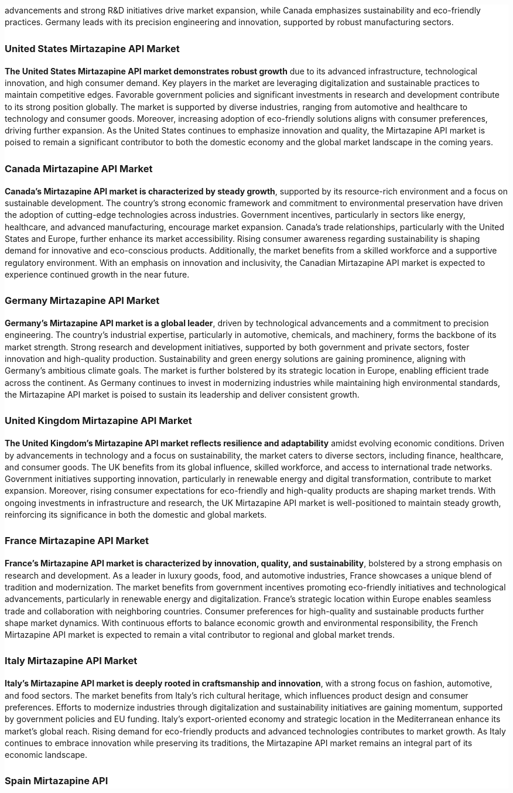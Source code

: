 advancements and strong R&amp;D initiatives drive market expansion, while Canada emphasizes sustainability and eco-friendly practices. Germany leads with its precision engineering and innovation, supported by robust manufacturing sectors.</span></em></p></blockquote><h3><strong>United States Mirtazapine API Market</strong></h3><p><strong>The United States Mirtazapine API market demonstrates robust growth</strong> due to its advanced infrastructure, technological innovation, and high consumer demand. Key players in the market are leveraging digitalization and sustainable practices to maintain competitive edges. Favorable government policies and significant investments in research and development contribute to its strong position globally. The market is supported by diverse industries, ranging from automotive and healthcare to technology and consumer goods. Moreover, increasing adoption of eco-friendly solutions aligns with consumer preferences, driving further expansion. As the United States continues to emphasize innovation and quality, the Mirtazapine API market is poised to remain a significant contributor to both the domestic economy and the global market landscape in the coming years.</p><h3><strong>Canada Mirtazapine API Market</strong></h3><p><strong>Canada&rsquo;s Mirtazapine API market is characterized by steady growth</strong>, supported by its resource-rich environment and a focus on sustainable development. The country&rsquo;s strong economic framework and commitment to environmental preservation have driven the adoption of cutting-edge technologies across industries. Government incentives, particularly in sectors like energy, healthcare, and advanced manufacturing, encourage market expansion. Canada&rsquo;s trade relationships, particularly with the United States and Europe, further enhance its market accessibility. Rising consumer awareness regarding sustainability is shaping demand for innovative and eco-conscious products. Additionally, the market benefits from a skilled workforce and a supportive regulatory environment. With an emphasis on innovation and inclusivity, the Canadian Mirtazapine API market is expected to experience continued growth in the near future.</p><h3><strong>Germany Mirtazapine API Market</strong></h3><p><strong>Germany&rsquo;s Mirtazapine API market is a global leader</strong>, driven by technological advancements and a commitment to precision engineering. The country&rsquo;s industrial expertise, particularly in automotive, chemicals, and machinery, forms the backbone of its market strength. Strong research and development initiatives, supported by both government and private sectors, foster innovation and high-quality production. Sustainability and green energy solutions are gaining prominence, aligning with Germany&rsquo;s ambitious climate goals. The market is further bolstered by its strategic location in Europe, enabling efficient trade across the continent. As Germany continues to invest in modernizing industries while maintaining high environmental standards, the Mirtazapine API market is poised to sustain its leadership and deliver consistent growth.</p><h3><strong>United Kingdom Mirtazapine API Market</strong></h3><p><strong>The United Kingdom&rsquo;s Mirtazapine API market reflects resilience and adaptability</strong> amidst evolving economic conditions. Driven by advancements in technology and a focus on sustainability, the market caters to diverse sectors, including finance, healthcare, and consumer goods. The UK benefits from its global influence, skilled workforce, and access to international trade networks. Government initiatives supporting innovation, particularly in renewable energy and digital transformation, contribute to market expansion. Moreover, rising consumer expectations for eco-friendly and high-quality products are shaping market trends. With ongoing investments in infrastructure and research, the UK Mirtazapine API market is well-positioned to maintain steady growth, reinforcing its significance in both the domestic and global markets.</p><h3><strong>France Mirtazapine API Market</strong></h3><p><strong>France&rsquo;s Mirtazapine API market is characterized by innovation, quality, and sustainability</strong>, bolstered by a strong emphasis on research and development. As a leader in luxury goods, food, and automotive industries, France showcases a unique blend of tradition and modernization. The market benefits from government incentives promoting eco-friendly initiatives and technological advancements, particularly in renewable energy and digitalization. France&rsquo;s strategic location within Europe enables seamless trade and collaboration with neighboring countries. Consumer preferences for high-quality and sustainable products further shape market dynamics. With continuous efforts to balance economic growth and environmental responsibility, the French Mirtazapine API market is expected to remain a vital contributor to regional and global market trends.</p><h3><strong>Italy Mirtazapine API Market</strong></h3><p><strong>Italy&rsquo;s Mirtazapine API market is deeply rooted in craftsmanship and innovation</strong>, with a strong focus on fashion, automotive, and food sectors. The market benefits from Italy&rsquo;s rich cultural heritage, which influences product design and consumer preferences. Efforts to modernize industries through digitalization and sustainability initiatives are gaining momentum, supported by government policies and EU funding. Italy&rsquo;s export-oriented economy and strategic location in the Mediterranean enhance its market&rsquo;s global reach. Rising demand for eco-friendly products and advanced technologies contributes to market growth. As Italy continues to embrace innovation while preserving its traditions, the Mirtazapine API market remains an integral part of its economic landscape.</p><h3><strong>Spain Mirtazapine API